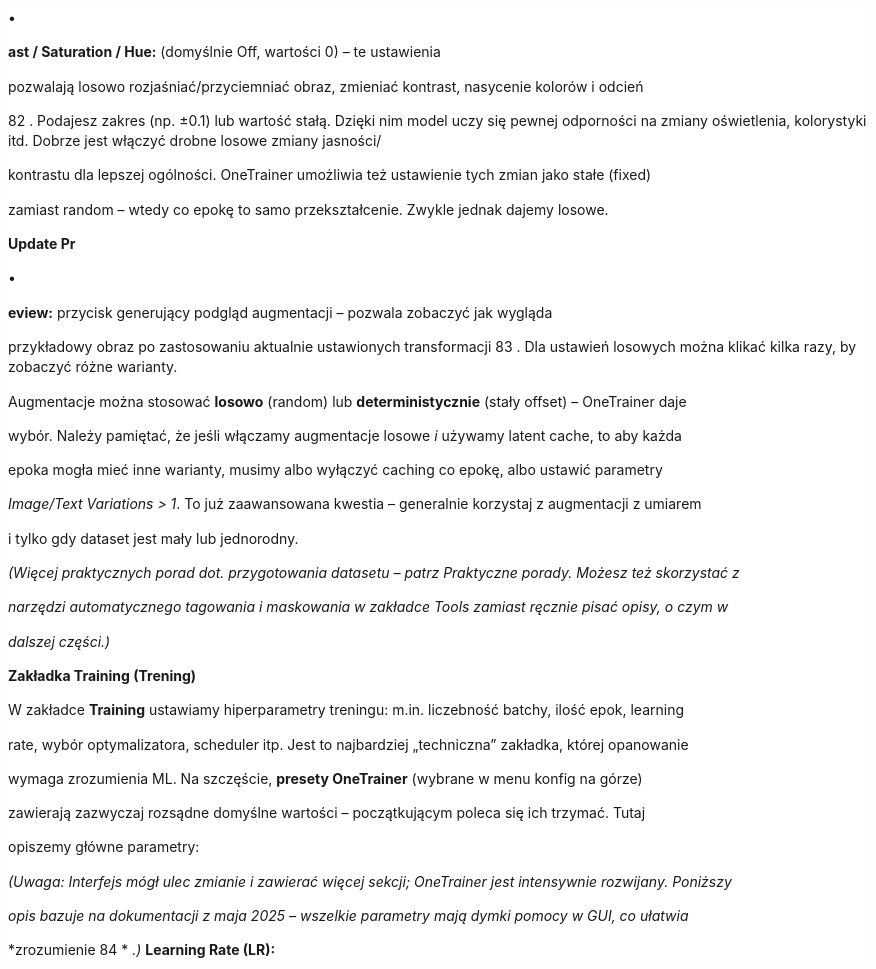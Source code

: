 • 

**ast / Saturation / Hue:** \(domyślnie Off, wartości 0\) – te ustawienia

pozwalają losowo rozjaśniać/przyciemniać obraz, zmieniać kontrast, nasycenie kolorów i odcień

82 . Podajesz zakres \(np. ±0.1\) lub wartość stałą. Dzięki nim model uczy się pewnej odporności na zmiany oświetlenia, kolorystyki itd. Dobrze jest włączyć drobne losowe zmiany jasności/

kontrastu dla lepszej ogólności. OneTrainer umożliwia też ustawienie tych zmian jako stałe \(fixed\)

zamiast random – wtedy co epokę to samo przekształcenie. Zwykle jednak dajemy losowe. 

**Update Pr**

• 

**eview:** przycisk generujący podgląd augmentacji – pozwala zobaczyć jak wygląda

przykładowy obraz po zastosowaniu aktualnie ustawionych transformacji 83 . Dla ustawień losowych można klikać kilka razy, by zobaczyć różne warianty. 

Augmentacje można stosować **losowo** \(random\) lub **deterministycznie** \(stały offset\) – OneTrainer daje

wybór. Należy pamiętać, że jeśli włączamy augmentacje losowe *i* używamy latent cache, to aby każda

epoka mogła mieć inne warianty, musimy albo wyłączyć caching co epokę, albo ustawić parametry

*Image/Text Variations > 1*. To już zaawansowana kwestia – generalnie korzystaj z augmentacji z umiarem

i tylko gdy dataset jest mały lub jednorodny. 

*\(Więcej praktycznych porad dot. przygotowania datasetu – patrz Praktyczne porady. Możesz też skorzystać z*

*narzędzi automatycznego tagowania i maskowania w zakładce Tools zamiast ręcznie pisać opisy, o czym w*

*dalszej części.\)*

**Zakładka Training \(Trening\)**

W zakładce **Training** ustawiamy hiperparametry treningu: m.in. liczebność batchy, ilość epok, learning

rate, wybór optymalizatora, scheduler itp. Jest to najbardziej „techniczna” zakładka, której opanowanie

wymaga zrozumienia ML. Na szczęście, **presety OneTrainer** \(wybrane w menu konfig na górze\)

zawierają zazwyczaj rozsądne domyślne wartości – początkującym poleca się ich trzymać. Tutaj

opiszemy główne parametry:

*\(Uwaga: Interfejs mógł ulec zmianie i zawierać więcej sekcji; OneTrainer jest intensywnie rozwijany. Poniższy*

*opis bazuje na dokumentacji z maja 2025 – wszelkie parametry mają dymki pomocy w GUI, co ułatwia*

*zrozumienie 84 * *.\)* **Learning Rate \(LR\):**
